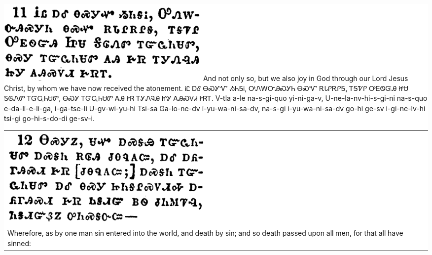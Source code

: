 <td><a href="060511.png"><img src="060511.png" width="400" /></a></td>
</tr>
<tr class="even">
<td>And not only so, but we also joy in God through our Lord Jesus Christ, by whom we have now received the atonement.</td>
</tr>
<tr class="odd">
<td>ᎥᏝ ᎠᎴ ᎾᏍᎩᏉ ᏱᏂᎦᎥ, ᎤᏁᎳᏅᎯᏍᎩᏂ ᎾᏍᏉ ᎡᏓᎵᎡᎵᎦ, ᎢᎦᏤᎵ ᎤᎬᏫᏳᎯ ᏥᏌ ᎦᎶᏁᏛ ᎢᏳᏩᏂᏌᏛ, ᎾᏍᎩ ᎢᏳᏩᏂᏌᏛ ᎪᎯ ᎨᏒ ᎢᎩᏁᎸᎯ ᏥᎩ ᎪᎯᏍᏙᏗ ᎨᏒᎢ.</td>
</tr>
<tr class="even">
<td>V-tla a-le na-s-gi-quo yi-ni-ga-v, U-ne-la-nv-hi-s-gi-ni na-s-quo e-da-li-e-li-ga, i-ga-tse-li U-gv-wi-yu-hi Tsi-sa Ga-lo-ne-dv i-yu-wa-ni-sa-dv, na-s-gi i-yu-wa-ni-sa-dv go-hi ge-sv i-gi-ne-lv-hi tsi-gi go-hi-s-do-di ge-sv-i.</td>
</tr>
</tbody>
</table>

<table>
<tbody>
<tr class="odd">
<td><a href="060512.png"><img src="060512.png" width="400" /></a></td>
</tr>
<tr class="even">
<td>Wherefore, as by one man sin entered into the world, and death by sin; and so death passed upon all men, for that all have sinned:</td>